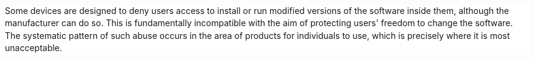Some devices are designed to deny users access to install or run modified
versions of the software inside them, although the manufacturer can do so. This
is fundamentally incompatible with the aim of protecting users' freedom to change
the software. The systematic pattern of such abuse occurs in the area of products
for individuals to use, which is precisely where it is most unacceptable.
